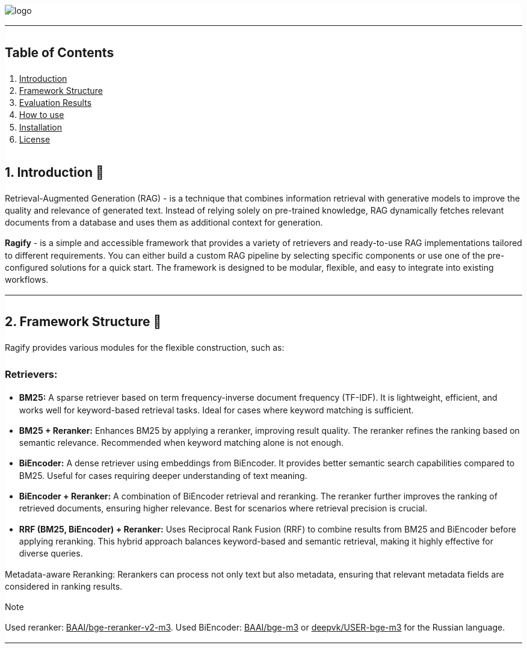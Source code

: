 ![logo](https://imgur.com/JwdgMVh.png)

---
## Table of Contents
1. [Introduction](#1-introduction-lizard)
2. [Framework Structure](#2-framework-structure-jigsaw)
3. [Evaluation Results](#3-evaluation-results)
4. [How to use](#4-how-to-use)
5. [Installation](#5-installation-inbox_tray)
6. [License](#6-license)

## 1. Introduction :lizard:
Retrieval-Augmented Generation (RAG) - is a technique that combines information retrieval with generative models to improve the quality and relevance of generated text. Instead of relying solely on pre-trained knowledge, RAG dynamically fetches relevant documents from a database and uses them as additional context for generation.

**Ragify** - is a simple and accessible framework that provides a variety of retrievers and ready-to-use RAG implementations tailored to different requirements. You can either build a custom RAG pipeline by selecting specific components or use one of the pre-configured solutions for a quick start. The framework is designed to be modular, flexible, and easy to integrate into existing workflows.

---
## 2. Framework Structure :jigsaw:

Ragify provides various modules for the flexible construction, such as:

### Retrievers:
- **BM25:** A sparse retriever based on term frequency-inverse document frequency (TF-IDF). It is lightweight, efficient, and works well for keyword-based retrieval tasks. Ideal for cases where keyword matching is sufficient.

- **BM25 + Reranker:** Enhances BM25 by applying a reranker, improving result quality. The reranker refines the ranking based on semantic relevance. Recommended when keyword matching alone is not enough.

- **BiEncoder:** A dense retriever using embeddings from BiEncoder. It provides better semantic search capabilities compared to BM25. Useful for cases requiring deeper understanding of text meaning.

- **BiEncoder + Reranker:** A combination of BiEncoder retrieval and reranking. The reranker further improves the ranking of retrieved documents, ensuring higher relevance. Best for scenarios where retrieval precision is crucial.

- **RRF (BM25, BiEncoder) + Reranker:** Uses Reciprocal Rank Fusion (RRF) to combine results from BM25 and BiEncoder before applying reranking. This hybrid approach balances keyword-based and semantic retrieval, making it highly effective for diverse queries.

Metadata-aware Reranking: Rerankers can process not only text but also metadata, ensuring that relevant metadata fields are considered in ranking results.
> [!NOTE]
> Used reranker: [BAAI/bge-reranker-v2-m3](https://huggingface.co/BAAI/bge-reranker-v2-m3).
> Used BiEncoder: [BAAI/bge-m3](https://huggingface.co/BAAI/bge-m3) or [deepvk/USER-bge-m3](https://huggingface.co/deepvk/USER-bge-m3) for the Russian language.

---